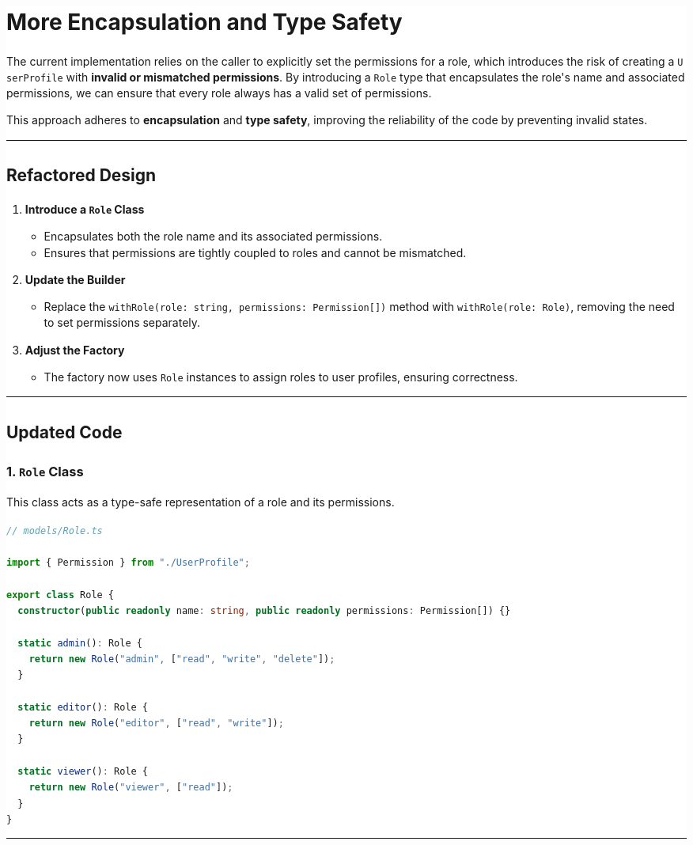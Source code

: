 # More Encapsulation and Type Safety

The current implementation relies on the caller to explicitly set the permissions for a role, which introduces the risk of creating a `UserProfile` with **invalid or mismatched permissions**. By introducing a `Role` type that encapsulates the role's name and associated permissions, we can ensure that every role always has a valid set of permissions.

This approach adheres to **encapsulation** and **type safety**, improving the reliability of the code by preventing invalid states.

---

## **Refactored Design**

1. **Introduce a `Role` Class**
   - Encapsulates both the role name and its associated permissions.
   - Ensures that permissions are tightly coupled to roles and cannot be mismatched.

2. **Update the Builder**
   - Replace the `withRole(role: string, permissions: Permission[])` method with `withRole(role: Role)`, removing the need to set permissions separately.

3. **Adjust the Factory**
   - The factory now uses `Role` instances to assign roles to user profiles, ensuring correctness.

---

## **Updated Code**

### **1. `Role` Class**

This class acts as a type-safe representation of a role and its permissions.

```typescript
// models/Role.ts

import { Permission } from "./UserProfile";

export class Role {
  constructor(public readonly name: string, public readonly permissions: Permission[]) {}

  static admin(): Role {
    return new Role("admin", ["read", "write", "delete"]);
  }

  static editor(): Role {
    return new Role("editor", ["read", "write"]);
  }

  static viewer(): Role {
    return new Role("viewer", ["read"]);
  }
}
```

---